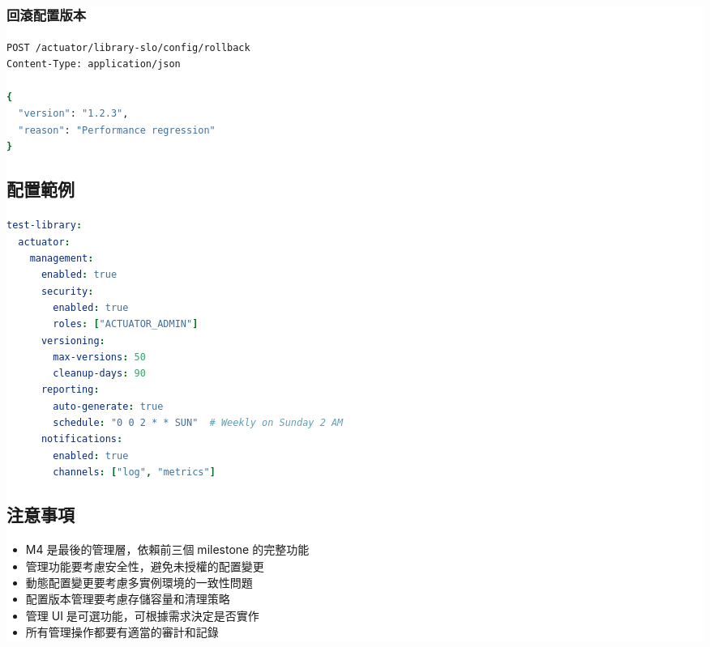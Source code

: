 ### 回滾配置版本
```bash
POST /actuator/library-slo/config/rollback
Content-Type: application/json

{
  "version": "1.2.3",
  "reason": "Performance regression"
}
```

## 配置範例
```yaml
test-library:
  actuator:
    management:
      enabled: true
      security:
        enabled: true
        roles: ["ACTUATOR_ADMIN"]
      versioning:
        max-versions: 50
        cleanup-days: 90
      reporting:
        auto-generate: true
        schedule: "0 0 2 * * SUN"  # Weekly on Sunday 2 AM
      notifications:
        enabled: true
        channels: ["log", "metrics"]
```

## 注意事項
- M4 是最後的管理層，依賴前三個 milestone 的完整功能
- 管理功能要考慮安全性，避免未授權的配置變更
- 動態配置變更要考慮多實例環境的一致性問題
- 配置版本管理要考慮存儲容量和清理策略
- 管理 UI 是可選功能，可根據需求決定是否實作
- 所有管理操作都要有適當的審計和記錄